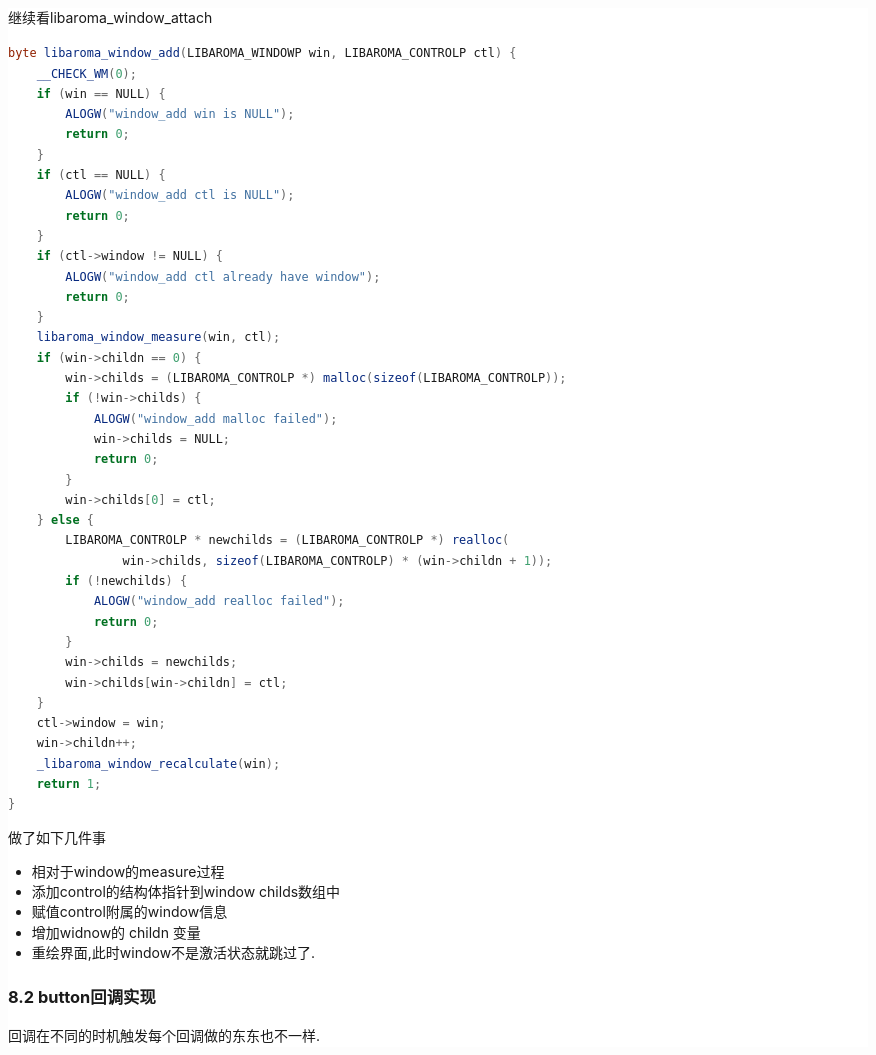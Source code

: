 继续看libaroma_window_attach

``` java
byte libaroma_window_add(LIBAROMA_WINDOWP win, LIBAROMA_CONTROLP ctl) {
	__CHECK_WM(0);
	if (win == NULL) {
		ALOGW("window_add win is NULL");
		return 0;
	}
	if (ctl == NULL) {
		ALOGW("window_add ctl is NULL");
		return 0;
	}
	if (ctl->window != NULL) {
		ALOGW("window_add ctl already have window");
		return 0;
	}
	libaroma_window_measure(win, ctl);
	if (win->childn == 0) {
		win->childs = (LIBAROMA_CONTROLP *) malloc(sizeof(LIBAROMA_CONTROLP));
		if (!win->childs) {
			ALOGW("window_add malloc failed");
			win->childs = NULL;
			return 0;
		}
		win->childs[0] = ctl;
	} else {
		LIBAROMA_CONTROLP * newchilds = (LIBAROMA_CONTROLP *) realloc(
				win->childs, sizeof(LIBAROMA_CONTROLP) * (win->childn + 1));
		if (!newchilds) {
			ALOGW("window_add realloc failed");
			return 0;
		}
		win->childs = newchilds;
		win->childs[win->childn] = ctl;
	}
	ctl->window = win;
	win->childn++;
	_libaroma_window_recalculate(win);
	return 1;
}

```
做了如下几件事

- 相对于window的measure过程
- 添加control的结构体指针到window childs数组中
- 赋值control附属的window信息
- 增加widnow的 childn 变量
- 重绘界面,此时window不是激活状态就跳过了.

### 8.2 button回调实现
回调在不同的时机触发每个回调做的东东也不一样.
